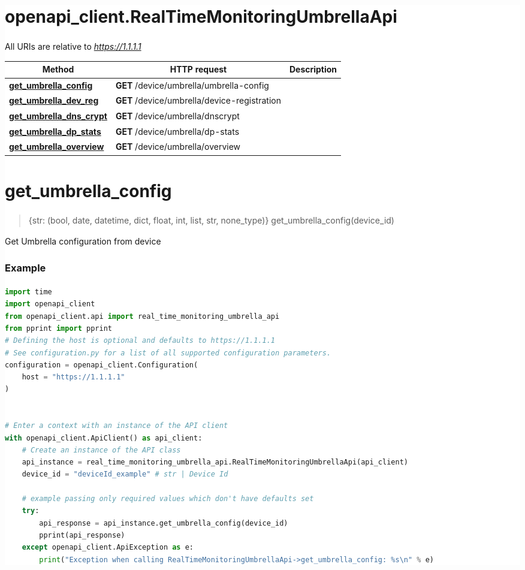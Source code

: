 # openapi_client.RealTimeMonitoringUmbrellaApi

All URIs are relative to *https://1.1.1.1*

Method | HTTP request | Description
------------- | ------------- | -------------
[**get_umbrella_config**](RealTimeMonitoringUmbrellaApi.md#get_umbrella_config) | **GET** /device/umbrella/umbrella-config | 
[**get_umbrella_dev_reg**](RealTimeMonitoringUmbrellaApi.md#get_umbrella_dev_reg) | **GET** /device/umbrella/device-registration | 
[**get_umbrella_dns_crypt**](RealTimeMonitoringUmbrellaApi.md#get_umbrella_dns_crypt) | **GET** /device/umbrella/dnscrypt | 
[**get_umbrella_dp_stats**](RealTimeMonitoringUmbrellaApi.md#get_umbrella_dp_stats) | **GET** /device/umbrella/dp-stats | 
[**get_umbrella_overview**](RealTimeMonitoringUmbrellaApi.md#get_umbrella_overview) | **GET** /device/umbrella/overview | 


# **get_umbrella_config**
> {str: (bool, date, datetime, dict, float, int, list, str, none_type)} get_umbrella_config(device_id)



Get Umbrella configuration from device

### Example


```python
import time
import openapi_client
from openapi_client.api import real_time_monitoring_umbrella_api
from pprint import pprint
# Defining the host is optional and defaults to https://1.1.1.1
# See configuration.py for a list of all supported configuration parameters.
configuration = openapi_client.Configuration(
    host = "https://1.1.1.1"
)


# Enter a context with an instance of the API client
with openapi_client.ApiClient() as api_client:
    # Create an instance of the API class
    api_instance = real_time_monitoring_umbrella_api.RealTimeMonitoringUmbrellaApi(api_client)
    device_id = "deviceId_example" # str | Device Id

    # example passing only required values which don't have defaults set
    try:
        api_response = api_instance.get_umbrella_config(device_id)
        pprint(api_response)
    except openapi_client.ApiException as e:
        print("Exception when calling RealTimeMonitoringUmbrellaApi->get_umbrella_config: %s\n" % e)
```
